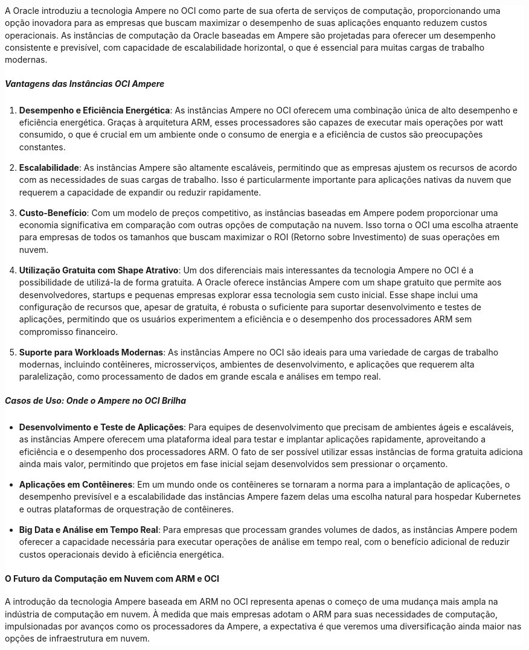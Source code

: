A Oracle introduziu a tecnologia Ampere no OCI como parte de sua oferta de serviços de computação, proporcionando uma opção inovadora para as empresas que buscam maximizar o desempenho de suas aplicações enquanto reduzem custos operacionais. As instâncias de computação da Oracle baseadas em Ampere são projetadas para oferecer um desempenho consistente e previsível, com capacidade de escalabilidade horizontal, o que é essencial para muitas cargas de trabalho modernas.

##### Vantagens das Instâncias OCI Ampere

1. **Desempenho e Eficiência Energética**: As instâncias Ampere no OCI oferecem uma combinação única de alto desempenho e eficiência energética. Graças à arquitetura ARM, esses processadores são capazes de executar mais operações por watt consumido, o que é crucial em um ambiente onde o consumo de energia e a eficiência de custos são preocupações constantes.

2. **Escalabilidade**: As instâncias Ampere são altamente escaláveis, permitindo que as empresas ajustem os recursos de acordo com as necessidades de suas cargas de trabalho. Isso é particularmente importante para aplicações nativas da nuvem que requerem a capacidade de expandir ou reduzir rapidamente.

3. **Custo-Benefício**: Com um modelo de preços competitivo, as instâncias baseadas em Ampere podem proporcionar uma economia significativa em comparação com outras opções de computação na nuvem. Isso torna o OCI uma escolha atraente para empresas de todos os tamanhos que buscam maximizar o ROI (Retorno sobre Investimento) de suas operações em nuvem.

4. **Utilização Gratuita com Shape Atrativo**: Um dos diferenciais mais interessantes da tecnologia Ampere no OCI é a possibilidade de utilizá-la de forma gratuita. A Oracle oferece instâncias Ampere com um shape gratuito que permite aos desenvolvedores, startups e pequenas empresas explorar essa tecnologia sem custo inicial. Esse shape inclui uma configuração de recursos que, apesar de gratuita, é robusta o suficiente para suportar desenvolvimento e testes de aplicações, permitindo que os usuários experimentem a eficiência e o desempenho dos processadores ARM sem compromisso financeiro.

5. **Suporte para Workloads Modernas**: As instâncias Ampere no OCI são ideais para uma variedade de cargas de trabalho modernas, incluindo contêineres, microsserviços, ambientes de desenvolvimento, e aplicações que requerem alta paralelização, como processamento de dados em grande escala e análises em tempo real.

##### Casos de Uso: Onde o Ampere no OCI Brilha

- **Desenvolvimento e Teste de Aplicações**: Para equipes de desenvolvimento que precisam de ambientes ágeis e escaláveis, as instâncias Ampere oferecem uma plataforma ideal para testar e implantar aplicações rapidamente, aproveitando a eficiência e o desempenho dos processadores ARM. O fato de ser possível utilizar essas instâncias de forma gratuita adiciona ainda mais valor, permitindo que projetos em fase inicial sejam desenvolvidos sem pressionar o orçamento.

- **Aplicações em Contêineres**: Em um mundo onde os contêineres se tornaram a norma para a implantação de aplicações, o desempenho previsível e a escalabilidade das instâncias Ampere fazem delas uma escolha natural para hospedar Kubernetes e outras plataformas de orquestração de contêineres.

- **Big Data e Análise em Tempo Real**: Para empresas que processam grandes volumes de dados, as instâncias Ampere podem oferecer a capacidade necessária para executar operações de análise em tempo real, com o benefício adicional de reduzir custos operacionais devido à eficiência energética.

#### O Futuro da Computação em Nuvem com ARM e OCI

A introdução da tecnologia Ampere baseada em ARM no OCI representa apenas o começo de uma mudança mais ampla na indústria de computação em nuvem. À medida que mais empresas adotam o ARM para suas necessidades de computação, impulsionadas por avanços como os processadores da Ampere, a expectativa é que veremos uma diversificação ainda maior nas opções de infraestrutura em nuvem.
